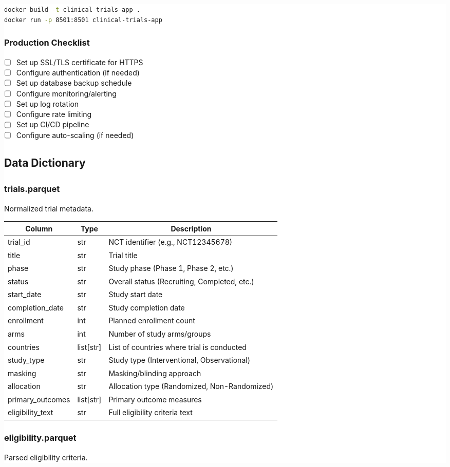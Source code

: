 ```bash
docker build -t clinical-trials-app .
docker run -p 8501:8501 clinical-trials-app
```

### Production Checklist

- [ ] Set up SSL/TLS certificate for HTTPS
- [ ] Configure authentication (if needed)
- [ ] Set up database backup schedule
- [ ] Configure monitoring/alerting
- [ ] Set up log rotation
- [ ] Configure rate limiting
- [ ] Set up CI/CD pipeline
- [ ] Configure auto-scaling (if needed)

## Data Dictionary

### trials.parquet

Normalized trial metadata.

| Column | Type | Description |
|--------|------|-------------|
| trial_id | str | NCT identifier (e.g., NCT12345678) |
| title | str | Trial title |
| phase | str | Study phase (Phase 1, Phase 2, etc.) |
| status | str | Overall status (Recruiting, Completed, etc.) |
| start_date | str | Study start date |
| completion_date | str | Study completion date |
| enrollment | int | Planned enrollment count |
| arms | int | Number of study arms/groups |
| countries | list[str] | List of countries where trial is conducted |
| study_type | str | Study type (Interventional, Observational) |
| masking | str | Masking/blinding approach |
| allocation | str | Allocation type (Randomized, Non-Randomized) |
| primary_outcomes | list[str] | Primary outcome measures |
| eligibility_text | str | Full eligibility criteria text |

### eligibility.parquet

Parsed eligibility criteria.
